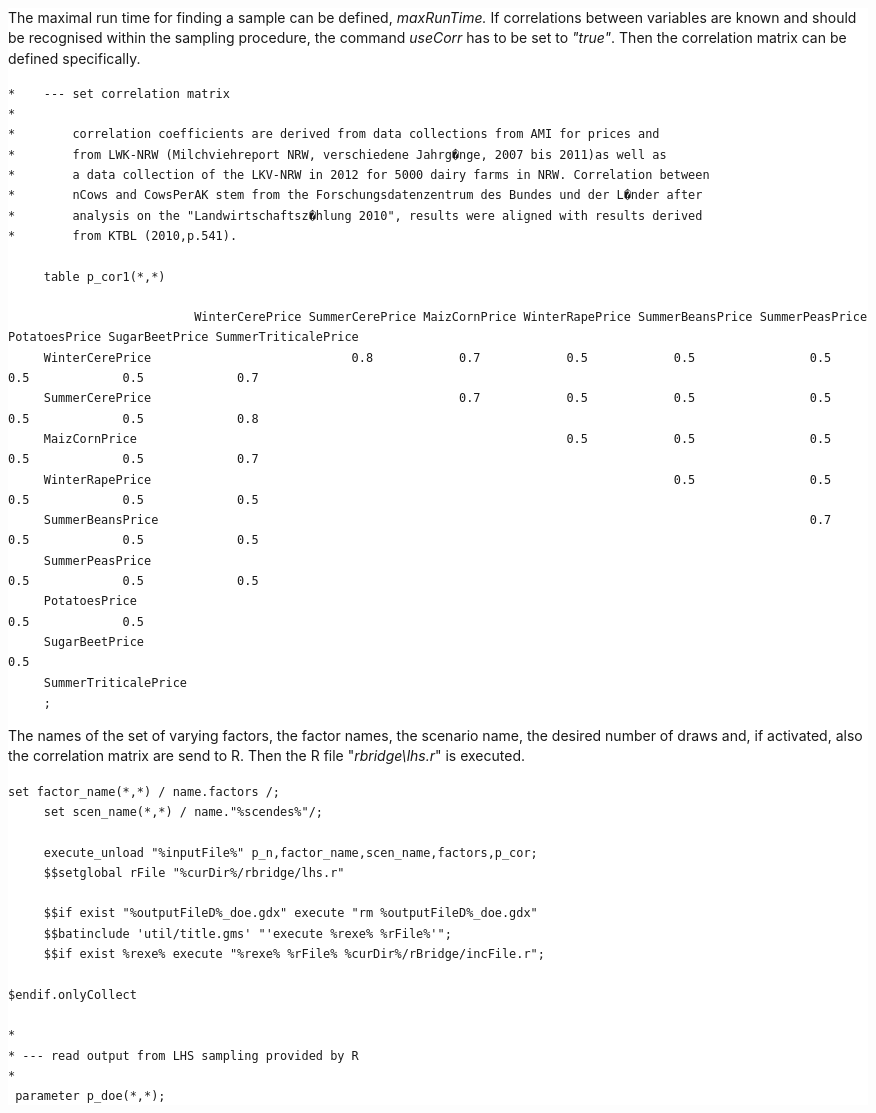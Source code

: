 The maximal run time for finding a sample can be defined, *maxRunTime.*
If correlations between variables are known and should be recognised
within the sampling procedure, the command *useCorr* has to be set to
*"true"*. Then the correlation matrix can be defined specifically.

[embedmd]:# (N:/em/work1/Pahmeyer/FarmDyn/FarmDynDoku/FarmDyn_Docu/gams/scen_gen.gms GAMS /\*.*?set correlation/ /;/)
```GAMS
*    --- set correlation matrix
*
*        correlation coefficients are derived from data collections from AMI for prices and
*        from LWK-NRW (Milchviehreport NRW, verschiedene Jahrg�nge, 2007 bis 2011)as well as
*        a data collection of the LKV-NRW in 2012 for 5000 dairy farms in NRW. Correlation between
*        nCows and CowsPerAK stem from the Forschungsdatenzentrum des Bundes und der L�nder after
*        analysis on the "Landwirtschaftsz�hlung 2010", results were aligned with results derived
*        from KTBL (2010,p.541).

     table p_cor1(*,*)

                          WinterCerePrice SummerCerePrice MaizCornPrice WinterRapePrice SummerBeansPrice SummerPeasPrice PotatoesPrice SugarBeetPrice SummerTriticalePrice
     WinterCerePrice                            0.8            0.7            0.5            0.5                0.5          0.5             0.5             0.7
     SummerCerePrice                                           0.7            0.5            0.5                0.5          0.5             0.5             0.8
     MaizCornPrice                                                            0.5            0.5                0.5          0.5             0.5             0.7
     WinterRapePrice                                                                         0.5                0.5          0.5             0.5             0.5
     SummerBeansPrice                                                                                           0.7          0.5             0.5             0.5
     SummerPeasPrice                                                                                                         0.5             0.5             0.5
     PotatoesPrice                                                                                                                           0.5             0.5
     SugarBeetPrice                                                                                                                                          0.5
     SummerTriticalePrice
     ;
```

The names of the set of varying factors, the factor names, the scenario
name, the desired number of draws and, if activated, also the
correlation matrix are send to R. Then the R file "*rbridge\\lhs.r*" is
executed.

[embedmd]:# (N:/em/work1/Pahmeyer/FarmDyn/FarmDynDoku/FarmDyn_Docu/gams/scen_gen.gms GAMS /set factor_name/ /display p_testDoe;/)
```GAMS
set factor_name(*,*) / name.factors /;
     set scen_name(*,*) / name."%scendes%"/;

     execute_unload "%inputFile%" p_n,factor_name,scen_name,factors,p_cor;
     $$setglobal rFile "%curDir%/rbridge/lhs.r"

     $$if exist "%outputFileD%_doe.gdx" execute "rm %outputFileD%_doe.gdx"
     $$batinclude 'util/title.gms' "'execute %rexe% %rFile%'";
     $$if exist %rexe% execute "%rexe% %rFile% %curDir%/rBridge/incFile.r";

$endif.onlyCollect

*
* --- read output from LHS sampling provided by R
*
 parameter p_doe(*,*);
```

 [^13]: This assures also under the restricted number of random values
 [^14]: This is necessary to restrict sampling time but also guarantees to
 [^15]: Another possible routine for LHS sampling is